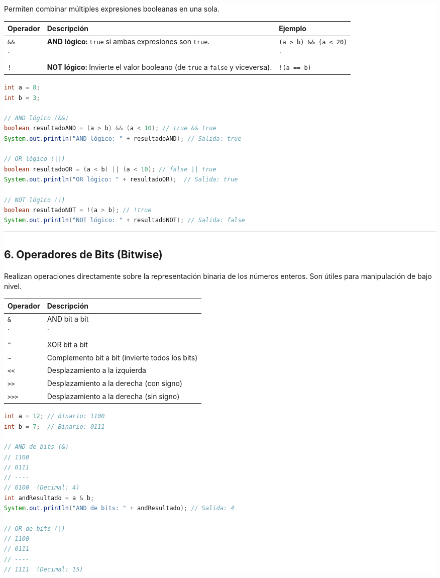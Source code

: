 Permiten combinar múltiples expresiones booleanas en una sola.

| Operador | Descripción | Ejemplo |
| :--- | :--- | :--- |
| `&&` | **AND lógico:** `true` si ambas expresiones son `true`. | `(a > b) && (a < 20)` |
| `||` | **OR lógico:** `true` si al menos una expresión es `true`. | `(a < b) || (a > 5)` |
| `!` | **NOT lógico:** Invierte el valor booleano (de `true` a `false` y viceversa). | `!(a == b)` |

```java
int a = 8;
int b = 3;

// AND lógico (&&)
boolean resultadoAND = (a > b) && (a < 10); // true && true
System.out.println("AND lógico: " + resultadoAND); // Salida: true

// OR lógico (||)
boolean resultadoOR = (a < b) || (a < 10); // false || true
System.out.println("OR lógico: " + resultadoOR);  // Salida: true

// NOT lógico (!)
boolean resultadoNOT = !(a > b); // !true
System.out.println("NOT lógico: " + resultadoNOT); // Salida: false
```

---

## 6. Operadores de Bits (Bitwise)

Realizan operaciones directamente sobre la representación binaria de los números enteros. Son útiles para manipulación de bajo nivel.

| Operador | Descripción |
| :--- | :--- |
| `&` | AND bit a bit |
| `|` | OR bit a bit |
| `^` | XOR bit a bit |
| `~` | Complemento bit a bit (invierte todos los bits) |
| `<<` | Desplazamiento a la izquierda |
| `>>` | Desplazamiento a la derecha (con signo) |
| `>>>` | Desplazamiento a la derecha (sin signo) |

```java
int a = 12; // Binario: 1100
int b = 7;  // Binario: 0111

// AND de bits (&)
// 1100
// 0111
// ----
// 0100  (Decimal: 4)
int andResultado = a & b;
System.out.println("AND de bits: " + andResultado); // Salida: 4

// OR de bits (|)
// 1100
// 0111
// ----
// 1111  (Decimal: 15)
```